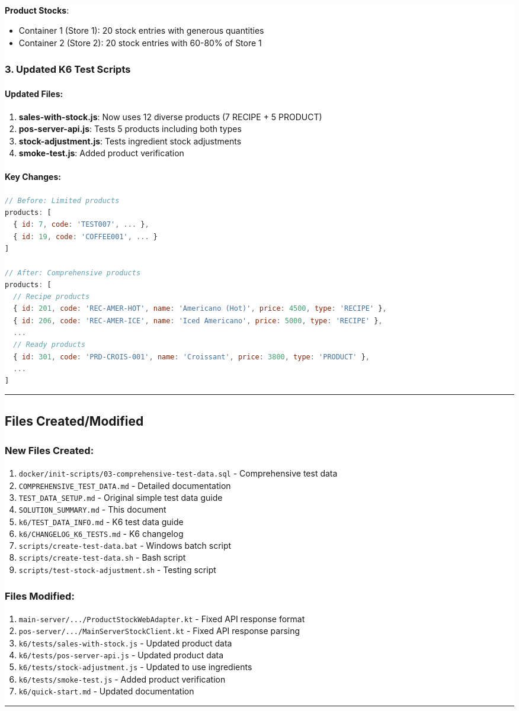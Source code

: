 **Product Stocks**:
- Container 1 (Store 1): 20 stock entries with generous quantities
- Container 2 (Store 2): 20 stock entries with 60-80% of Store 1

### 3. Updated K6 Test Scripts

#### Updated Files:
1. **sales-with-stock.js**: Now uses 12 diverse products (7 RECIPE + 5 PRODUCT)
2. **pos-server-api.js**: Tests 5 products including both types
3. **stock-adjustment.js**: Tests ingredient stock adjustments
4. **smoke-test.js**: Added product verification

#### Key Changes:
```javascript
// Before: Limited products
products: [
  { id: 7, code: 'TEST007', ... },
  { id: 19, code: 'COFFEE001', ... }
]

// After: Comprehensive products
products: [
  // Recipe products
  { id: 201, code: 'REC-AMER-HOT', name: 'Americano (Hot)', price: 4500, type: 'RECIPE' },
  { id: 206, code: 'REC-AMER-ICE', name: 'Iced Americano', price: 5000, type: 'RECIPE' },
  ...
  // Ready products
  { id: 301, code: 'PRD-CROIS-001', name: 'Croissant', price: 3800, type: 'PRODUCT' },
  ...
]
```

---

## Files Created/Modified

### New Files Created:
1. `docker/init-scripts/03-comprehensive-test-data.sql` - Comprehensive test data
2. `COMPREHENSIVE_TEST_DATA.md` - Detailed documentation
3. `TEST_DATA_SETUP.md` - Original simple test data guide
4. `SOLUTION_SUMMARY.md` - This document
5. `k6/TEST_DATA_INFO.md` - K6 test data guide
6. `k6/CHANGELOG_K6_TESTS.md` - K6 changelog
7. `scripts/create-test-data.bat` - Windows batch script
8. `scripts/create-test-data.sh` - Bash script
9. `scripts/test-stock-adjustment.sh` - Testing script

### Files Modified:
1. `main-server/.../ProductStockWebAdapter.kt` - Fixed API response format
2. `pos-server/.../MainServerStockClient.kt` - Fixed API response parsing
3. `k6/tests/sales-with-stock.js` - Updated product data
4. `k6/tests/pos-server-api.js` - Updated product data
5. `k6/tests/stock-adjustment.js` - Updated to use ingredients
6. `k6/tests/smoke-test.js` - Added product verification
7. `k6/quick-start.md` - Updated documentation

---